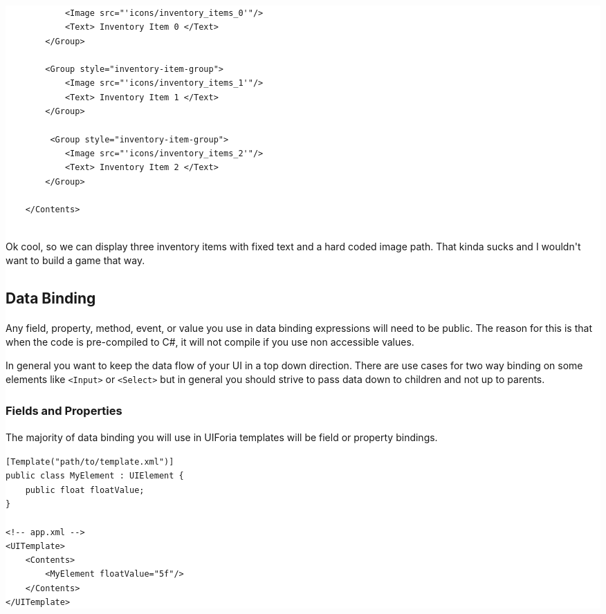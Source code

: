 ```
            <Image src="'icons/inventory_items_0'"/>
            <Text> Inventory Item 0 </Text>
        </Group>
        
        <Group style="inventory-item-group">
            <Image src="'icons/inventory_items_1'"/>
            <Text> Inventory Item 1 </Text>
        </Group>
        
         <Group style="inventory-item-group">
            <Image src="'icons/inventory_items_2'"/>
            <Text> Inventory Item 2 </Text>
        </Group>
        
    </Contents>
    
```

Ok cool, so we can display three inventory items with fixed text and a
hard coded image path. That kinda sucks and I wouldn't want to build a
game that way. 


## Data Binding

Any field, property, method, event, or value you use in data binding
expressions will need to be public. The reason for this is that when the
code is pre-compiled to C#, it will not compile if you use non
accessible values. 

In general you want to keep the data flow of
your UI in a top down direction. There are use cases for two way binding
on some elements like `<Input>` or `<Select>` but in general you should
strive to pass data down to children and not up to parents. 

### Fields and Properties

The majority of data binding you will use in UIForia templates will be
field or property bindings. 

```
[Template("path/to/template.xml")]
public class MyElement : UIElement {
    public float floatValue;
}

<!-- app.xml -->
<UITemplate>
    <Contents>
        <MyElement floatValue="5f"/>
    </Contents>
</UITemplate>
```
